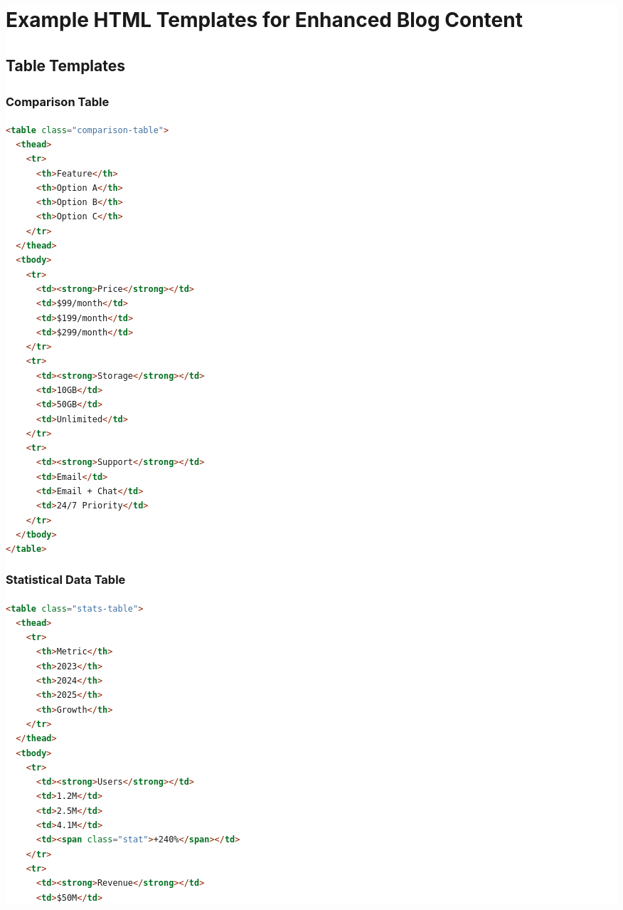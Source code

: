 # Example HTML Templates for Enhanced Blog Content

## Table Templates

### Comparison Table
```html
<table class="comparison-table">
  <thead>
    <tr>
      <th>Feature</th>
      <th>Option A</th>
      <th>Option B</th>
      <th>Option C</th>
    </tr>
  </thead>
  <tbody>
    <tr>
      <td><strong>Price</strong></td>
      <td>$99/month</td>
      <td>$199/month</td>
      <td>$299/month</td>
    </tr>
    <tr>
      <td><strong>Storage</strong></td>
      <td>10GB</td>
      <td>50GB</td>
      <td>Unlimited</td>
    </tr>
    <tr>
      <td><strong>Support</strong></td>
      <td>Email</td>
      <td>Email + Chat</td>
      <td>24/7 Priority</td>
    </tr>
  </tbody>
</table>
```

### Statistical Data Table
```html
<table class="stats-table">
  <thead>
    <tr>
      <th>Metric</th>
      <th>2023</th>
      <th>2024</th>
      <th>2025</th>
      <th>Growth</th>
    </tr>
  </thead>
  <tbody>
    <tr>
      <td><strong>Users</strong></td>
      <td>1.2M</td>
      <td>2.5M</td>
      <td>4.1M</td>
      <td><span class="stat">+240%</span></td>
    </tr>
    <tr>
      <td><strong>Revenue</strong></td>
      <td>$50M</td>
```